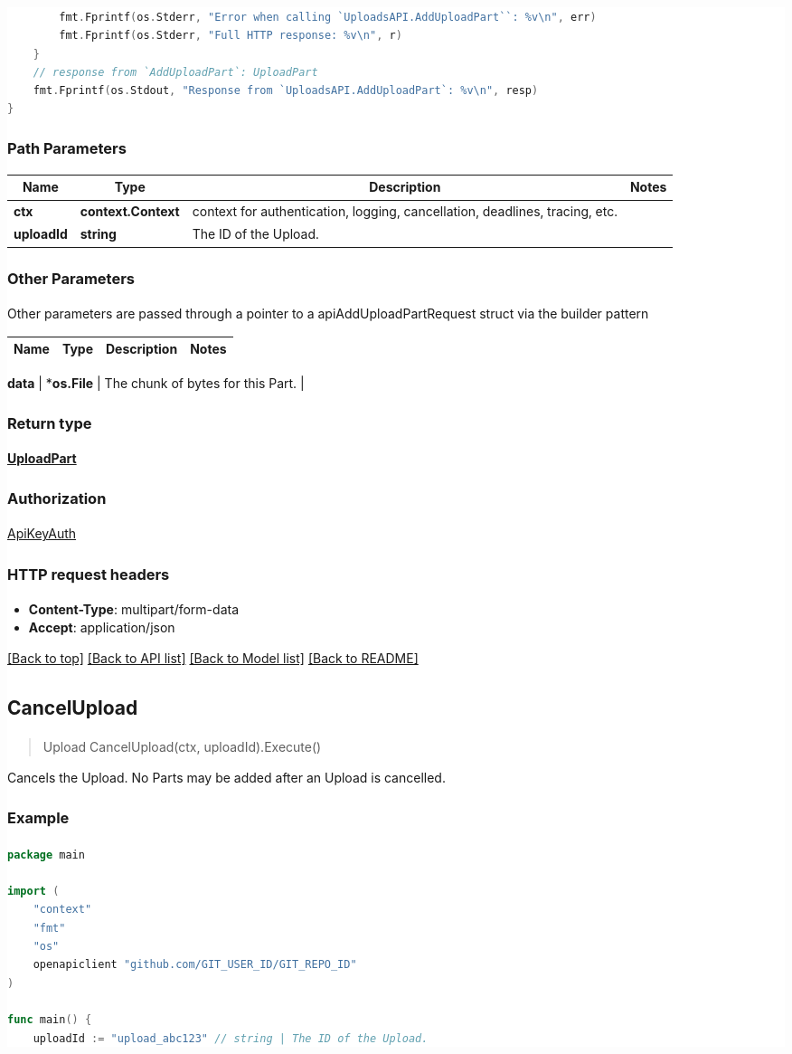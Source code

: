 ```go
		fmt.Fprintf(os.Stderr, "Error when calling `UploadsAPI.AddUploadPart``: %v\n", err)
		fmt.Fprintf(os.Stderr, "Full HTTP response: %v\n", r)
	}
	// response from `AddUploadPart`: UploadPart
	fmt.Fprintf(os.Stdout, "Response from `UploadsAPI.AddUploadPart`: %v\n", resp)
}
```

### Path Parameters


Name | Type | Description  | Notes
------------- | ------------- | ------------- | -------------
**ctx** | **context.Context** | context for authentication, logging, cancellation, deadlines, tracing, etc.
**uploadId** | **string** | The ID of the Upload.  | 

### Other Parameters

Other parameters are passed through a pointer to a apiAddUploadPartRequest struct via the builder pattern


Name | Type | Description  | Notes
------------- | ------------- | ------------- | -------------

 **data** | ***os.File** | The chunk of bytes for this Part.  | 

### Return type

[**UploadPart**](UploadPart.md)

### Authorization

[ApiKeyAuth](../README.md#ApiKeyAuth)

### HTTP request headers

- **Content-Type**: multipart/form-data
- **Accept**: application/json

[[Back to top]](#) [[Back to API list]](../README.md#documentation-for-api-endpoints)
[[Back to Model list]](../README.md#documentation-for-models)
[[Back to README]](../README.md)


## CancelUpload

> Upload CancelUpload(ctx, uploadId).Execute()

Cancels the Upload. No Parts may be added after an Upload is cancelled. 

### Example

```go
package main

import (
	"context"
	"fmt"
	"os"
	openapiclient "github.com/GIT_USER_ID/GIT_REPO_ID"
)

func main() {
	uploadId := "upload_abc123" // string | The ID of the Upload. 

```